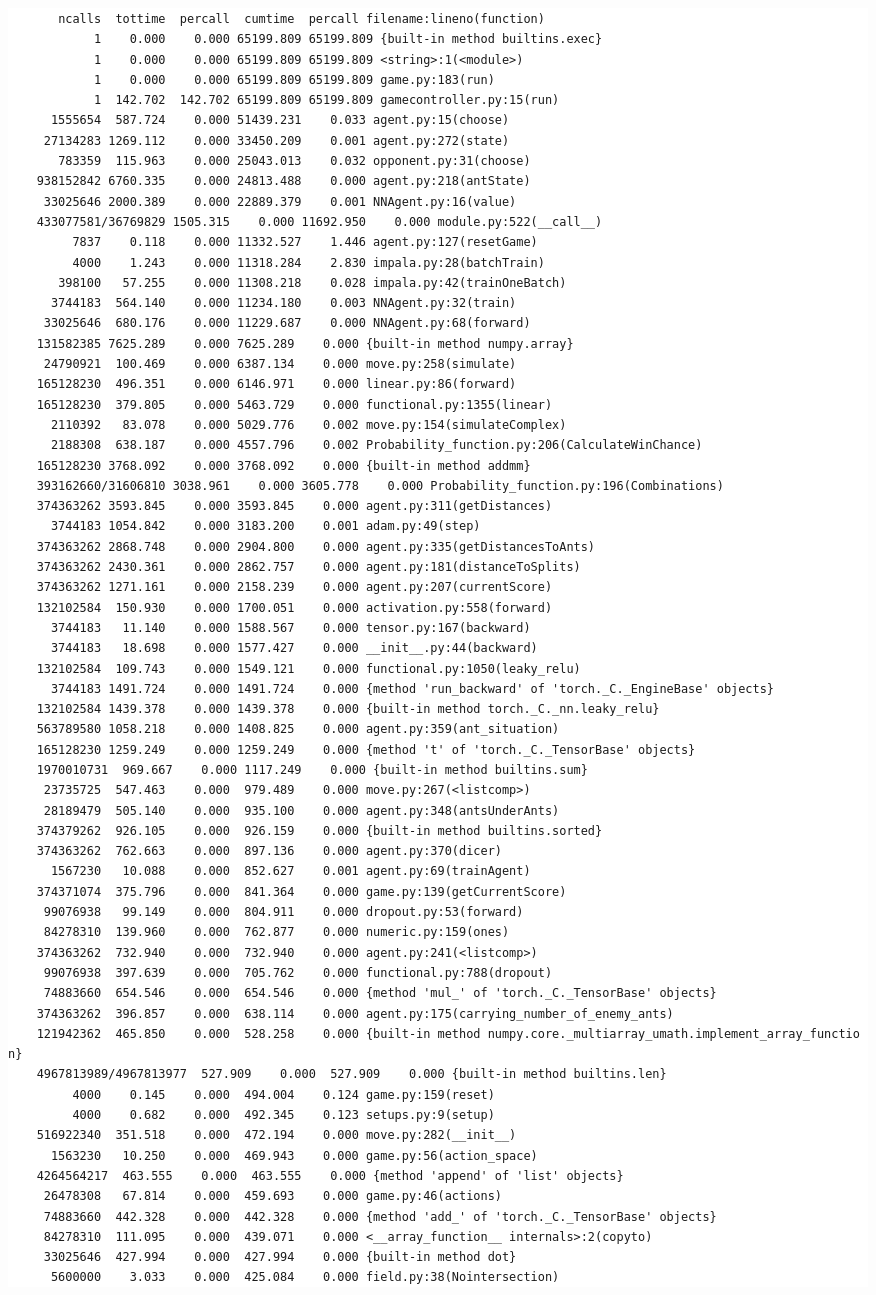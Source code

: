            ncalls  tottime  percall  cumtime  percall filename:lineno(function)
                1    0.000    0.000 65199.809 65199.809 {built-in method builtins.exec}
                1    0.000    0.000 65199.809 65199.809 <string>:1(<module>)
                1    0.000    0.000 65199.809 65199.809 game.py:183(run)
                1  142.702  142.702 65199.809 65199.809 gamecontroller.py:15(run)
          1555654  587.724    0.000 51439.231    0.033 agent.py:15(choose)
         27134283 1269.112    0.000 33450.209    0.001 agent.py:272(state)
           783359  115.963    0.000 25043.013    0.032 opponent.py:31(choose)
        938152842 6760.335    0.000 24813.488    0.000 agent.py:218(antState)
         33025646 2000.389    0.000 22889.379    0.001 NNAgent.py:16(value)
        433077581/36769829 1505.315    0.000 11692.950    0.000 module.py:522(__call__)
             7837    0.118    0.000 11332.527    1.446 agent.py:127(resetGame)
             4000    1.243    0.000 11318.284    2.830 impala.py:28(batchTrain)
           398100   57.255    0.000 11308.218    0.028 impala.py:42(trainOneBatch)
          3744183  564.140    0.000 11234.180    0.003 NNAgent.py:32(train)
         33025646  680.176    0.000 11229.687    0.000 NNAgent.py:68(forward)
        131582385 7625.289    0.000 7625.289    0.000 {built-in method numpy.array}
         24790921  100.469    0.000 6387.134    0.000 move.py:258(simulate)
        165128230  496.351    0.000 6146.971    0.000 linear.py:86(forward)
        165128230  379.805    0.000 5463.729    0.000 functional.py:1355(linear)
          2110392   83.078    0.000 5029.776    0.002 move.py:154(simulateComplex)
          2188308  638.187    0.000 4557.796    0.002 Probability_function.py:206(CalculateWinChance)
        165128230 3768.092    0.000 3768.092    0.000 {built-in method addmm}
        393162660/31606810 3038.961    0.000 3605.778    0.000 Probability_function.py:196(Combinations)
        374363262 3593.845    0.000 3593.845    0.000 agent.py:311(getDistances)
          3744183 1054.842    0.000 3183.200    0.001 adam.py:49(step)
        374363262 2868.748    0.000 2904.800    0.000 agent.py:335(getDistancesToAnts)
        374363262 2430.361    0.000 2862.757    0.000 agent.py:181(distanceToSplits)
        374363262 1271.161    0.000 2158.239    0.000 agent.py:207(currentScore)
        132102584  150.930    0.000 1700.051    0.000 activation.py:558(forward)
          3744183   11.140    0.000 1588.567    0.000 tensor.py:167(backward)
          3744183   18.698    0.000 1577.427    0.000 __init__.py:44(backward)
        132102584  109.743    0.000 1549.121    0.000 functional.py:1050(leaky_relu)
          3744183 1491.724    0.000 1491.724    0.000 {method 'run_backward' of 'torch._C._EngineBase' objects}
        132102584 1439.378    0.000 1439.378    0.000 {built-in method torch._C._nn.leaky_relu}
        563789580 1058.218    0.000 1408.825    0.000 agent.py:359(ant_situation)
        165128230 1259.249    0.000 1259.249    0.000 {method 't' of 'torch._C._TensorBase' objects}
        1970010731  969.667    0.000 1117.249    0.000 {built-in method builtins.sum}
         23735725  547.463    0.000  979.489    0.000 move.py:267(<listcomp>)
         28189479  505.140    0.000  935.100    0.000 agent.py:348(antsUnderAnts)
        374379262  926.105    0.000  926.159    0.000 {built-in method builtins.sorted}
        374363262  762.663    0.000  897.136    0.000 agent.py:370(dicer)
          1567230   10.088    0.000  852.627    0.001 agent.py:69(trainAgent)
        374371074  375.796    0.000  841.364    0.000 game.py:139(getCurrentScore)
         99076938   99.149    0.000  804.911    0.000 dropout.py:53(forward)
         84278310  139.960    0.000  762.877    0.000 numeric.py:159(ones)
        374363262  732.940    0.000  732.940    0.000 agent.py:241(<listcomp>)
         99076938  397.639    0.000  705.762    0.000 functional.py:788(dropout)
         74883660  654.546    0.000  654.546    0.000 {method 'mul_' of 'torch._C._TensorBase' objects}
        374363262  396.857    0.000  638.114    0.000 agent.py:175(carrying_number_of_enemy_ants)
        121942362  465.850    0.000  528.258    0.000 {built-in method numpy.core._multiarray_umath.implement_array_function}
        4967813989/4967813977  527.909    0.000  527.909    0.000 {built-in method builtins.len}
             4000    0.145    0.000  494.004    0.124 game.py:159(reset)
             4000    0.682    0.000  492.345    0.123 setups.py:9(setup)
        516922340  351.518    0.000  472.194    0.000 move.py:282(__init__)
          1563230   10.250    0.000  469.943    0.000 game.py:56(action_space)
        4264564217  463.555    0.000  463.555    0.000 {method 'append' of 'list' objects}
         26478308   67.814    0.000  459.693    0.000 game.py:46(actions)
         74883660  442.328    0.000  442.328    0.000 {method 'add_' of 'torch._C._TensorBase' objects}
         84278310  111.095    0.000  439.071    0.000 <__array_function__ internals>:2(copyto)
         33025646  427.994    0.000  427.994    0.000 {built-in method dot}
          5600000    3.033    0.000  425.084    0.000 field.py:38(Nointersection)